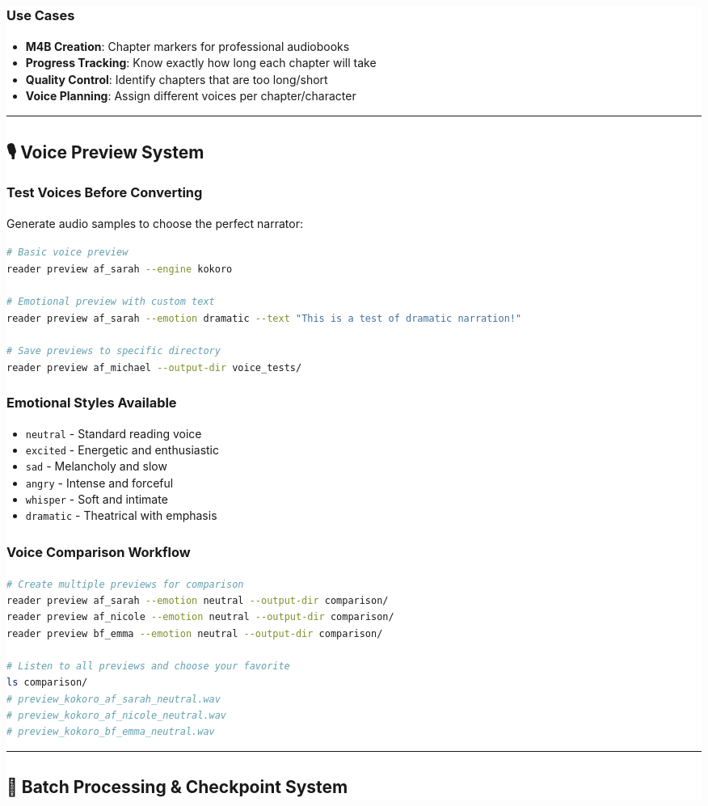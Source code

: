 ### Use Cases

- **M4B Creation**: Chapter markers for professional audiobooks
- **Progress Tracking**: Know exactly how long each chapter will take
- **Quality Control**: Identify chapters that are too long/short
- **Voice Planning**: Assign different voices per chapter/character

---

## 🎙️ Voice Preview System

### Test Voices Before Converting

Generate audio samples to choose the perfect narrator:

```bash
# Basic voice preview
reader preview af_sarah --engine kokoro

# Emotional preview with custom text
reader preview af_sarah --emotion dramatic --text "This is a test of dramatic narration!"

# Save previews to specific directory
reader preview af_michael --output-dir voice_tests/
```

### Emotional Styles Available

- `neutral` - Standard reading voice
- `excited` - Energetic and enthusiastic  
- `sad` - Melancholy and slow
- `angry` - Intense and forceful
- `whisper` - Soft and intimate
- `dramatic` - Theatrical with emphasis

### Voice Comparison Workflow

```bash
# Create multiple previews for comparison
reader preview af_sarah --emotion neutral --output-dir comparison/
reader preview af_nicole --emotion neutral --output-dir comparison/
reader preview bf_emma --emotion neutral --output-dir comparison/

# Listen to all previews and choose your favorite
ls comparison/
# preview_kokoro_af_sarah_neutral.wav
# preview_kokoro_af_nicole_neutral.wav  
# preview_kokoro_bf_emma_neutral.wav
```

---

## 🔄 Batch Processing & Checkpoint System
